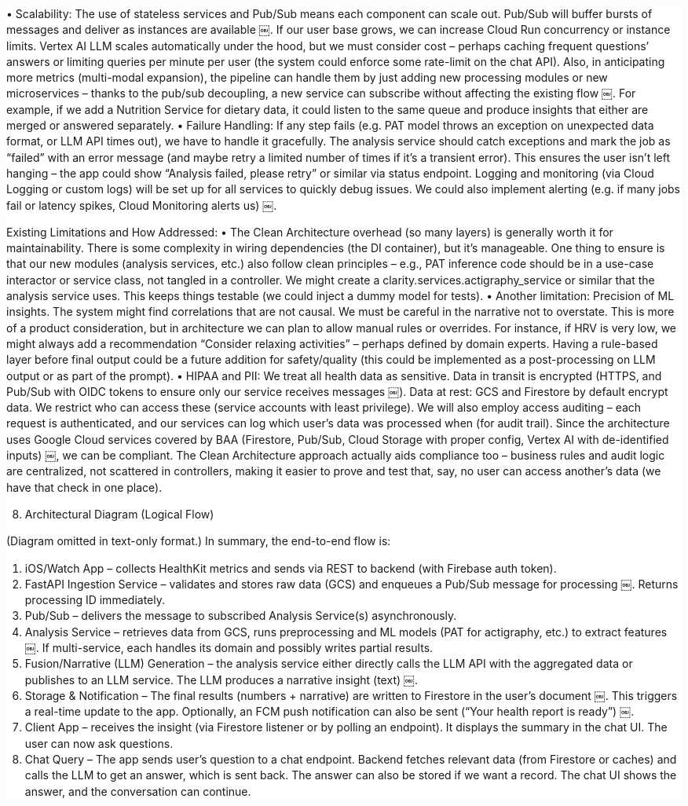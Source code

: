  • Scalability: The use of stateless services and Pub/Sub means each component can scale out. Pub/Sub will buffer bursts of messages and deliver as instances are available ￼. If our user base grows, we can increase Cloud Run concurrency or instance limits. Vertex AI LLM scales automatically under the hood, but we must consider cost – perhaps caching frequent questions’ answers or limiting queries per minute per user (the system could enforce some rate-limit on the chat API). Also, in anticipating more metrics (multi-modal expansion), the pipeline can handle them by just adding new processing modules or new microservices – thanks to the pub/sub decoupling, a new service can subscribe without affecting the existing flow ￼. For example, if we add a Nutrition Service for dietary data, it could listen to the same queue and produce insights that either are merged or answered separately.
 • Failure Handling: If any step fails (e.g. PAT model throws an exception on unexpected data format, or LLM API times out), we have to handle it gracefully. The analysis service should catch exceptions and mark the job as “failed” with an error message (and maybe retry a limited number of times if it’s a transient error). This ensures the user isn’t left hanging – the app could show “Analysis failed, please retry” or similar via status endpoint. Logging and monitoring (via Cloud Logging or custom logs) will be set up for all services to quickly debug issues. We could also implement alerting (e.g. if many jobs fail or latency spikes, Cloud Monitoring alerts us) ￼.

Existing Limitations and How Addressed:
 • The Clean Architecture overhead (so many layers) is generally worth it for maintainability. There is some complexity in wiring dependencies (the DI container), but it’s manageable. One thing to ensure is that our new modules (analysis services, etc.) also follow clean principles – e.g., PAT inference code should be in a use-case interactor or service class, not tangled in a controller. We might create a clarity.services.actigraphy_service or similar that the analysis service uses. This keeps things testable (we could inject a dummy model for tests).
 • Another limitation: Precision of ML insights. The system might find correlations that are not causal. We must be careful in the narrative not to overstate. This is more of a product consideration, but in architecture we can plan to allow manual rules or overrides. For instance, if HRV is very low, we might always add a recommendation “Consider relaxing activities” – perhaps defined by domain experts. Having a rule-based layer before final output could be a future addition for safety/quality (this could be implemented as a post-processing on LLM output or as part of the prompt).
 • HIPAA and PII: We treat all health data as sensitive. Data in transit is encrypted (HTTPS, and Pub/Sub with OIDC tokens to ensure only our service receives messages ￼). Data at rest: GCS and Firestore by default encrypt data. We restrict who can access these (service accounts with least privilege). We will also employ access auditing – each request is authenticated, and our services can log which user’s data was processed when (for audit trail). Since the architecture uses Google Cloud services covered by BAA (Firestore, Pub/Sub, Cloud Storage with proper config, Vertex AI with de-identified inputs) ￼, we can be compliant. The Clean Architecture approach actually aids compliance too – business rules and audit logic are centralized, not scattered in controllers, making it easier to prove and test that, say, no user can access another’s data (we have that check in one place).

8. Architectural Diagram (Logical Flow)

(Diagram omitted in text-only format.) In summary, the end-to-end flow is:

 1. iOS/Watch App – collects HealthKit metrics and sends via REST to backend (with Firebase auth token).
 2. FastAPI Ingestion Service – validates and stores raw data (GCS) and enqueues a Pub/Sub message for processing ￼. Returns processing ID immediately.
 3. Pub/Sub – delivers the message to subscribed Analysis Service(s) asynchronously.
 4. Analysis Service – retrieves data from GCS, runs preprocessing and ML models (PAT for actigraphy, etc.) to extract features ￼. If multi-service, each handles its domain and possibly writes partial results.
 5. Fusion/Narrative (LLM) Generation – the analysis service either directly calls the LLM API with the aggregated data or publishes to an LLM service. The LLM produces a narrative insight (text) ￼.
 6. Storage & Notification – The final results (numbers + narrative) are written to Firestore in the user’s document ￼. This triggers a real-time update to the app. Optionally, an FCM push notification can also be sent (“Your health report is ready”) ￼.
 7. Client App – receives the insight (via Firestore listener or by polling an endpoint). It displays the summary in the chat UI. The user can now ask questions.
 8. Chat Query – The app sends user’s question to a chat endpoint. Backend fetches relevant data (from Firestore or caches) and calls the LLM to get an answer, which is sent back. The answer can also be stored if we want a record. The chat UI shows the answer, and the conversation can continue.

